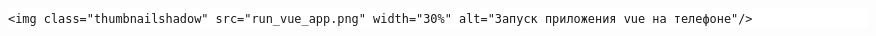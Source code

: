     <img class="thumbnailshadow" src="run_vue_app.png" width="30%" alt="Запуск приложения vue на телефоне"/>